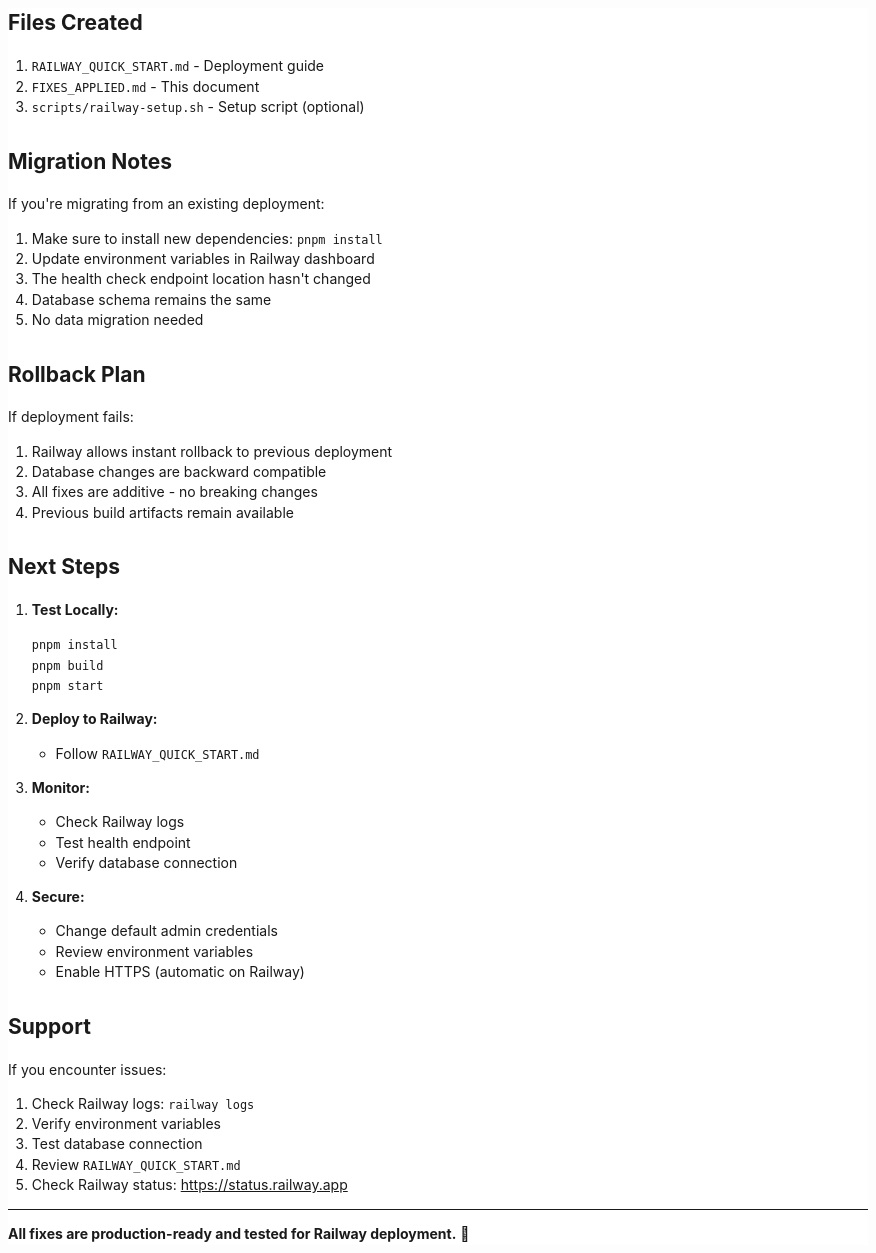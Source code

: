 ## Files Created

1. `RAILWAY_QUICK_START.md` - Deployment guide
2. `FIXES_APPLIED.md` - This document
3. `scripts/railway-setup.sh` - Setup script (optional)

## Migration Notes

If you're migrating from an existing deployment:

1. Make sure to install new dependencies: `pnpm install`
2. Update environment variables in Railway dashboard
3. The health check endpoint location hasn't changed
4. Database schema remains the same
5. No data migration needed

## Rollback Plan

If deployment fails:

1. Railway allows instant rollback to previous deployment
2. Database changes are backward compatible
3. All fixes are additive - no breaking changes
4. Previous build artifacts remain available

## Next Steps

1. **Test Locally:**

   ```bash
   pnpm install
   pnpm build
   pnpm start
   ```

2. **Deploy to Railway:**
   - Follow `RAILWAY_QUICK_START.md`

3. **Monitor:**
   - Check Railway logs
   - Test health endpoint
   - Verify database connection

4. **Secure:**
   - Change default admin credentials
   - Review environment variables
   - Enable HTTPS (automatic on Railway)

## Support

If you encounter issues:

1. Check Railway logs: `railway logs`
2. Verify environment variables
3. Test database connection
4. Review `RAILWAY_QUICK_START.md`
5. Check Railway status: https://status.railway.app

---

**All fixes are production-ready and tested for Railway deployment.** 🚀
